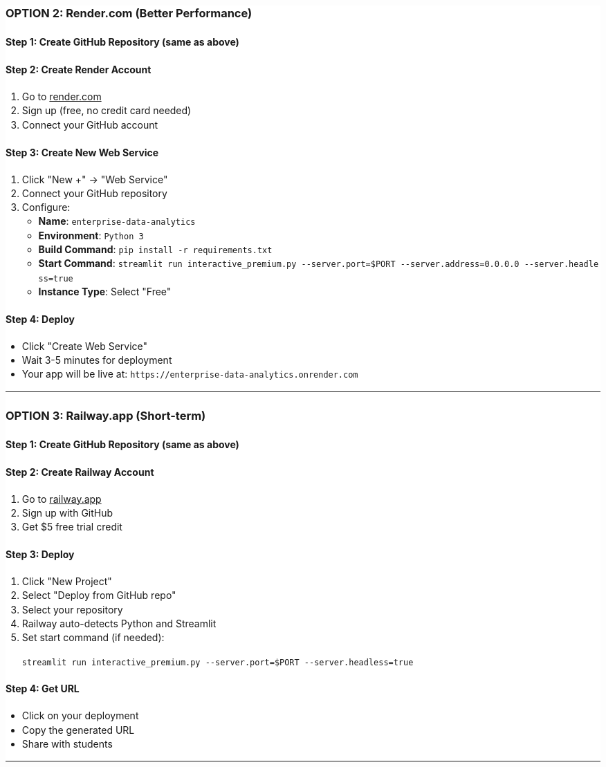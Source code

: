 
### OPTION 2: Render.com (Better Performance)

#### Step 1: Create GitHub Repository (same as above)

#### Step 2: Create Render Account
1. Go to [render.com](https://render.com)
2. Sign up (free, no credit card needed)
3. Connect your GitHub account

#### Step 3: Create New Web Service
1. Click "New +" → "Web Service"
2. Connect your GitHub repository
3. Configure:
   - **Name**: `enterprise-data-analytics`
   - **Environment**: `Python 3`
   - **Build Command**: `pip install -r requirements.txt`
   - **Start Command**: `streamlit run interactive_premium.py --server.port=$PORT --server.address=0.0.0.0 --server.headless=true`
   - **Instance Type**: Select "Free"

#### Step 4: Deploy
- Click "Create Web Service"
- Wait 3-5 minutes for deployment
- Your app will be live at: `https://enterprise-data-analytics.onrender.com`

---

### OPTION 3: Railway.app (Short-term)

#### Step 1: Create GitHub Repository (same as above)

#### Step 2: Create Railway Account
1. Go to [railway.app](https://railway.app)
2. Sign up with GitHub
3. Get $5 free trial credit

#### Step 3: Deploy
1. Click "New Project"
2. Select "Deploy from GitHub repo"
3. Select your repository
4. Railway auto-detects Python and Streamlit
5. Set start command (if needed):
   ```
   streamlit run interactive_premium.py --server.port=$PORT --server.headless=true
   ```

#### Step 4: Get URL
- Click on your deployment
- Copy the generated URL
- Share with students

---